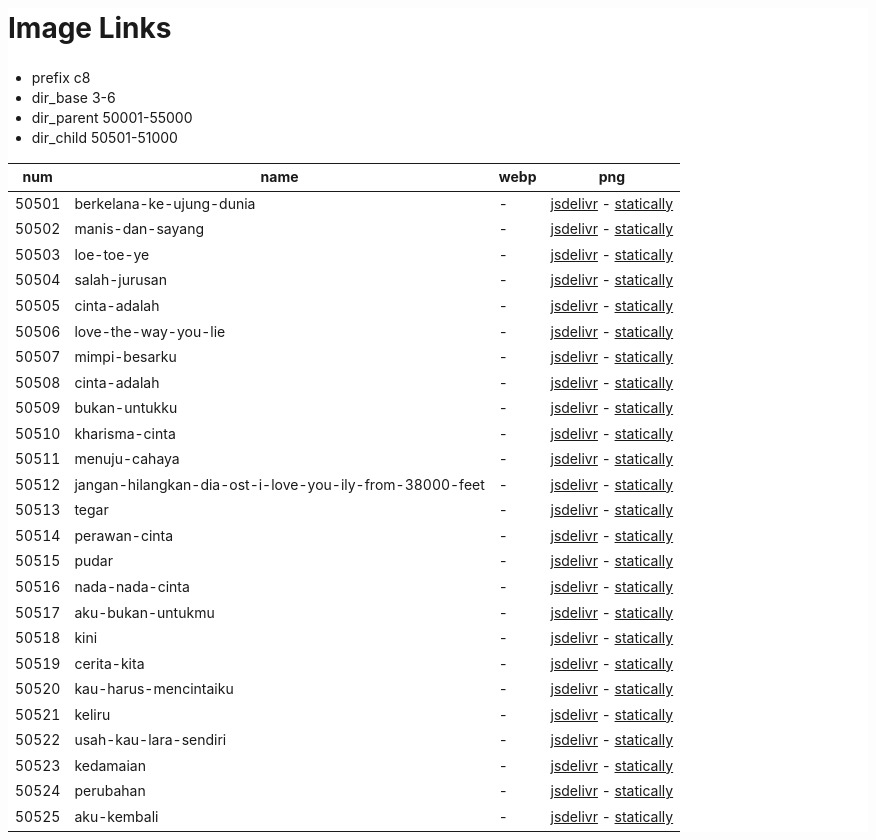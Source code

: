 # Image Links

- prefix c8
- dir_base 3-6
- dir_parent 50001-55000
- dir_child 50501-51000

|  num  | name | webp | png |
|-------|------|------|-----|
|50501|berkelana-ke-ujung-dunia| - |[jsdelivr](https://cdn.jsdelivr.net/gh/dbchord/c8-3-6/50001-55000/50501-51000/berkelana-ke-ujung-dunia.png) - [statically](https://cdn.statically.io/gh/dbchord/c8-3-6/i/50001-55000/50501-51000/berkelana-ke-ujung-dunia.png)|
|50502|manis-dan-sayang| - |[jsdelivr](https://cdn.jsdelivr.net/gh/dbchord/c8-3-6/50001-55000/50501-51000/manis-dan-sayang.png) - [statically](https://cdn.statically.io/gh/dbchord/c8-3-6/i/50001-55000/50501-51000/manis-dan-sayang.png)|
|50503|loe-toe-ye| - |[jsdelivr](https://cdn.jsdelivr.net/gh/dbchord/c8-3-6/50001-55000/50501-51000/loe-toe-ye.png) - [statically](https://cdn.statically.io/gh/dbchord/c8-3-6/i/50001-55000/50501-51000/loe-toe-ye.png)|
|50504|salah-jurusan| - |[jsdelivr](https://cdn.jsdelivr.net/gh/dbchord/c8-3-6/50001-55000/50501-51000/salah-jurusan.png) - [statically](https://cdn.statically.io/gh/dbchord/c8-3-6/i/50001-55000/50501-51000/salah-jurusan.png)|
|50505|cinta-adalah| - |[jsdelivr](https://cdn.jsdelivr.net/gh/dbchord/c8-3-6/50001-55000/50501-51000/cinta-adalah.png) - [statically](https://cdn.statically.io/gh/dbchord/c8-3-6/i/50001-55000/50501-51000/cinta-adalah.png)|
|50506|love-the-way-you-lie| - |[jsdelivr](https://cdn.jsdelivr.net/gh/dbchord/c8-3-6/50001-55000/50501-51000/love-the-way-you-lie.png) - [statically](https://cdn.statically.io/gh/dbchord/c8-3-6/i/50001-55000/50501-51000/love-the-way-you-lie.png)|
|50507|mimpi-besarku| - |[jsdelivr](https://cdn.jsdelivr.net/gh/dbchord/c8-3-6/50001-55000/50501-51000/mimpi-besarku.png) - [statically](https://cdn.statically.io/gh/dbchord/c8-3-6/i/50001-55000/50501-51000/mimpi-besarku.png)|
|50508|cinta-adalah| - |[jsdelivr](https://cdn.jsdelivr.net/gh/dbchord/c8-3-6/50001-55000/50501-51000/cinta-adalah.png) - [statically](https://cdn.statically.io/gh/dbchord/c8-3-6/i/50001-55000/50501-51000/cinta-adalah.png)|
|50509|bukan-untukku| - |[jsdelivr](https://cdn.jsdelivr.net/gh/dbchord/c8-3-6/50001-55000/50501-51000/bukan-untukku.png) - [statically](https://cdn.statically.io/gh/dbchord/c8-3-6/i/50001-55000/50501-51000/bukan-untukku.png)|
|50510|kharisma-cinta| - |[jsdelivr](https://cdn.jsdelivr.net/gh/dbchord/c8-3-6/50001-55000/50501-51000/kharisma-cinta.png) - [statically](https://cdn.statically.io/gh/dbchord/c8-3-6/i/50001-55000/50501-51000/kharisma-cinta.png)|
|50511|menuju-cahaya| - |[jsdelivr](https://cdn.jsdelivr.net/gh/dbchord/c8-3-6/50001-55000/50501-51000/menuju-cahaya.png) - [statically](https://cdn.statically.io/gh/dbchord/c8-3-6/i/50001-55000/50501-51000/menuju-cahaya.png)|
|50512|jangan-hilangkan-dia-ost-i-love-you-ily-from-38000-feet| - |[jsdelivr](https://cdn.jsdelivr.net/gh/dbchord/c8-3-6/50001-55000/50501-51000/jangan-hilangkan-dia-ost-i-love-you-ily-from-38000-feet.png) - [statically](https://cdn.statically.io/gh/dbchord/c8-3-6/i/50001-55000/50501-51000/jangan-hilangkan-dia-ost-i-love-you-ily-from-38000-feet.png)|
|50513|tegar| - |[jsdelivr](https://cdn.jsdelivr.net/gh/dbchord/c8-3-6/50001-55000/50501-51000/tegar.png) - [statically](https://cdn.statically.io/gh/dbchord/c8-3-6/i/50001-55000/50501-51000/tegar.png)|
|50514|perawan-cinta| - |[jsdelivr](https://cdn.jsdelivr.net/gh/dbchord/c8-3-6/50001-55000/50501-51000/perawan-cinta.png) - [statically](https://cdn.statically.io/gh/dbchord/c8-3-6/i/50001-55000/50501-51000/perawan-cinta.png)|
|50515|pudar| - |[jsdelivr](https://cdn.jsdelivr.net/gh/dbchord/c8-3-6/50001-55000/50501-51000/pudar.png) - [statically](https://cdn.statically.io/gh/dbchord/c8-3-6/i/50001-55000/50501-51000/pudar.png)|
|50516|nada-nada-cinta| - |[jsdelivr](https://cdn.jsdelivr.net/gh/dbchord/c8-3-6/50001-55000/50501-51000/nada-nada-cinta.png) - [statically](https://cdn.statically.io/gh/dbchord/c8-3-6/i/50001-55000/50501-51000/nada-nada-cinta.png)|
|50517|aku-bukan-untukmu| - |[jsdelivr](https://cdn.jsdelivr.net/gh/dbchord/c8-3-6/50001-55000/50501-51000/aku-bukan-untukmu.png) - [statically](https://cdn.statically.io/gh/dbchord/c8-3-6/i/50001-55000/50501-51000/aku-bukan-untukmu.png)|
|50518|kini| - |[jsdelivr](https://cdn.jsdelivr.net/gh/dbchord/c8-3-6/50001-55000/50501-51000/kini.png) - [statically](https://cdn.statically.io/gh/dbchord/c8-3-6/i/50001-55000/50501-51000/kini.png)|
|50519|cerita-kita| - |[jsdelivr](https://cdn.jsdelivr.net/gh/dbchord/c8-3-6/50001-55000/50501-51000/cerita-kita.png) - [statically](https://cdn.statically.io/gh/dbchord/c8-3-6/i/50001-55000/50501-51000/cerita-kita.png)|
|50520|kau-harus-mencintaiku| - |[jsdelivr](https://cdn.jsdelivr.net/gh/dbchord/c8-3-6/50001-55000/50501-51000/kau-harus-mencintaiku.png) - [statically](https://cdn.statically.io/gh/dbchord/c8-3-6/i/50001-55000/50501-51000/kau-harus-mencintaiku.png)|
|50521|keliru| - |[jsdelivr](https://cdn.jsdelivr.net/gh/dbchord/c8-3-6/50001-55000/50501-51000/keliru.png) - [statically](https://cdn.statically.io/gh/dbchord/c8-3-6/i/50001-55000/50501-51000/keliru.png)|
|50522|usah-kau-lara-sendiri| - |[jsdelivr](https://cdn.jsdelivr.net/gh/dbchord/c8-3-6/50001-55000/50501-51000/usah-kau-lara-sendiri.png) - [statically](https://cdn.statically.io/gh/dbchord/c8-3-6/i/50001-55000/50501-51000/usah-kau-lara-sendiri.png)|
|50523|kedamaian| - |[jsdelivr](https://cdn.jsdelivr.net/gh/dbchord/c8-3-6/50001-55000/50501-51000/kedamaian.png) - [statically](https://cdn.statically.io/gh/dbchord/c8-3-6/i/50001-55000/50501-51000/kedamaian.png)|
|50524|perubahan| - |[jsdelivr](https://cdn.jsdelivr.net/gh/dbchord/c8-3-6/50001-55000/50501-51000/perubahan.png) - [statically](https://cdn.statically.io/gh/dbchord/c8-3-6/i/50001-55000/50501-51000/perubahan.png)|
|50525|aku-kembali| - |[jsdelivr](https://cdn.jsdelivr.net/gh/dbchord/c8-3-6/50001-55000/50501-51000/aku-kembali.png) - [statically](https://cdn.statically.io/gh/dbchord/c8-3-6/i/50001-55000/50501-51000/aku-kembali.png)|